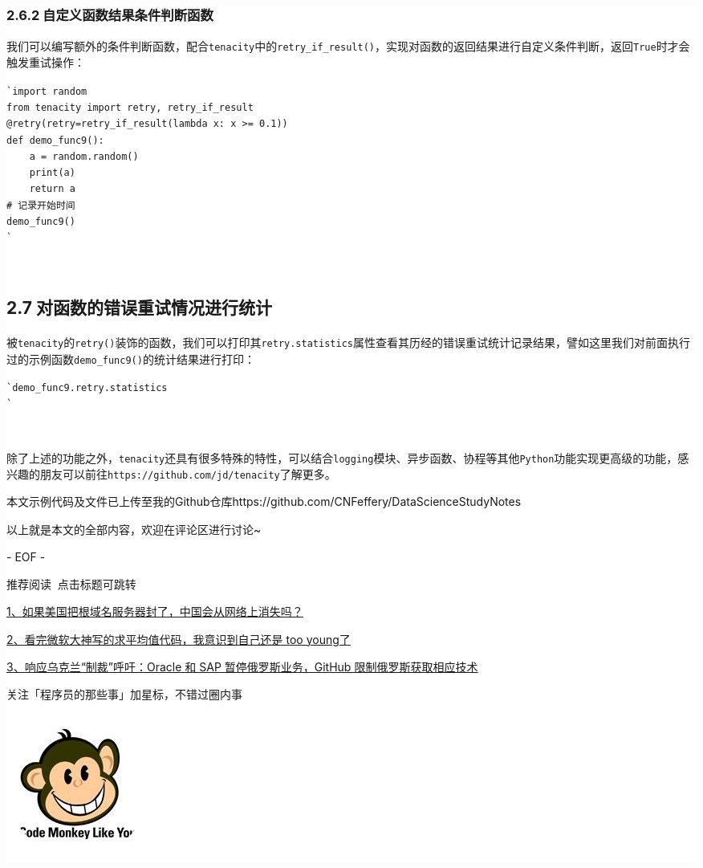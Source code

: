 ### 2.6.2 自定义函数结果条件判断函数

我们可以编写额外的条件判断函数，配合`tenacity`中的`retry_if_result()`，实现对函数的返回结果进行自定义条件判断，返回`True`时才会触发重试操作：

```
`import random
from tenacity import retry, retry_if_result
@retry(retry=retry_if_result(lambda x: x >= 0.1))
def demo_func9():
    a = random.random()
    print(a)
    return a
# 记录开始时间
demo_func9()
`
```

![Image](data:image/gif;base64,iVBORw0KGgoAAAANSUhEUgAAAAEAAAABCAYAAAAfFcSJAAAADUlEQVQImWNgYGBgAAAABQABh6FO1AAAAABJRU5ErkJggg==)

## 2.7 对函数的错误重试情况进行统计

被`tenacity`的`retry()`装饰的函数，我们可以打印其`retry.statistics`属性查看其历经的错误重试统计记录结果，譬如这里我们对前面执行过的示例函数`demo_func9()`的统计结果进行打印：

```
`demo_func9.retry.statistics
`
```

![Image](data:image/gif;base64,iVBORw0KGgoAAAANSUhEUgAAAAEAAAABCAYAAAAfFcSJAAAADUlEQVQImWNgYGBgAAAABQABh6FO1AAAAABJRU5ErkJggg==)

除了上述的功能之外，`tenacity`还具有很多特殊的特性，可以结合`logging`模块、异步函数、协程等其他`Python`功能实现更高级的功能，感兴趣的朋友可以前往`https://github.com/jd/tenacity`了解更多。

本文示例代码及文件已上传至我的Github仓库https://github.com/CNFeffery/DataScienceStudyNotes

以上就是本文的全部内容，欢迎在评论区进行讨论~

\- EOF -

推荐阅读  点击标题可跳转

<ins>1、[如果美国把根域名服务器封了，中国会从网络上消失吗？](http://mp.weixin.qq.com/s?__biz=MjM5OTA1MDUyMA==&mid=2655472100&idx=1&sn=e0385c88f3e5a547bd2e8bac59e2b56c&chksm=bd7285938a050c85ab99d383f4ca15d7021645889f0911ad4c05fe5669aee4c5940a3493cd09&scene=21#wechat_redirect)</ins>

<ins>2、[看完微软大神写的求平均值代码，我意识到自己还是 too young了](http://mp.weixin.qq.com/s?__biz=MjM5OTA1MDUyMA==&mid=2655472959&idx=1&sn=c6779abde4e4877e0388360976c7d0ec&chksm=bd7281488a05085ebd98df0e08a1db77a4512bb363f73bfffb4a6015b91cdbe28d8915e89bc5&scene=21#wechat_redirect)</ins>

<ins>3、[响应乌克兰“制裁”呼吁：Oracle 和 SAP 暂停俄罗斯业务，GitHub 限制俄罗斯获取相应技术](http://mp.weixin.qq.com/s?__biz=MjM5OTA1MDUyMA==&mid=2655471986&idx=1&sn=dda76f2cfa194716a01ee58c050f5de0&chksm=bd7285058a050c13d30a6f300ecb8af881c43f15dcf1f12ddd4b56d67ad80b68314e9213612c&scene=21#wechat_redirect)</ins>

关注「程序员的那些事」加星标，不错过圈内事

![](../../../_resources/0_wx_fmt_png_43f3c2d9113845abb320940a0ce32b7c.png)
